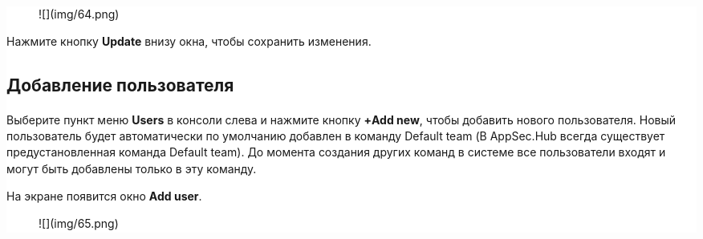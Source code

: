 <figure markdown>![](img/64.png)</figure>

Нажмите кнопку **Update** внизу окна, чтобы сохранить изменения.

## Добавление пользователя

Выберите пункт меню **Users** в консоли слева и нажмите кнопку **+Add new**, чтобы добавить нового пользователя. Новый пользователь будет автоматически по умолчанию добавлен в команду Default team (В AppSec.Hub всегда существует предустановленная команда Default team). До момента создания других команд в системе все пользователи входят и могут быть добавлены только в эту команду.

На экране появится окно **Add user**.

<figure markdown>![](img/65.png)</figure>